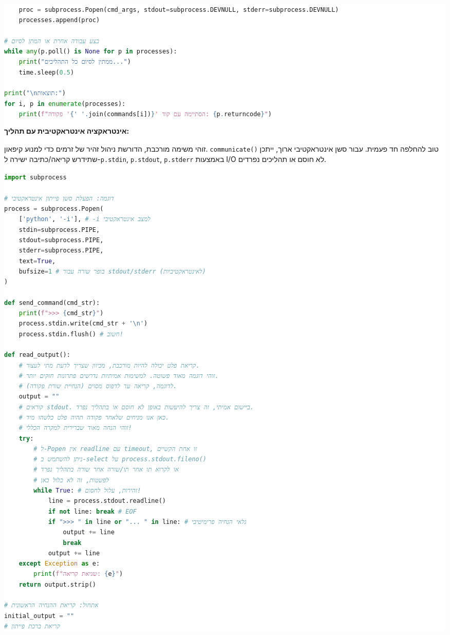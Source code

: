 ```python
    proc = subprocess.Popen(cmd_args, stdout=subprocess.DEVNULL, stderr=subprocess.DEVNULL)
    processes.append(proc)

# בצע עבודה אחרת או המתן לסיום
while any(p.poll() is None for p in processes):
    print("ממתין לסיום כל התהליכים...")
    time.sleep(0.5)

print("\nתוצאות:")
for i, p in enumerate(processes):
    print(f"פקודה '{' '.join(commands[i])}' הסתיימה עם קוד: {p.returncode}")
```

**אינטראקציה אינטראקטיבית עם תהליך:**

זוהי משימה מורכבת, הדורשת ניהול זהיר של זרמים כדי למנוע קיפאון. `communicate()` טוב להחלפה חד פעמית. עבור סשן אינטראקטיבי ארוך, ייתכן שתידרש קריאה/כתיבה ישירה ל-`p.stdin`, `p.stdout`, `p.stderr` באמצעות I/O לא חוסם או תהליכים נפרדים.

```python
import subprocess

# דוגמה: הפעלת סשן פייתון אינטראקטיבי
process = subprocess.Popen(
    ['python', '-i'], # -i למצב אינטראקטיבי
    stdin=subprocess.PIPE,
    stdout=subprocess.PIPE,
    stderr=subprocess.PIPE,
    text=True,
    bufsize=1 # בופר שורה עבור stdout/stderr (לאינטראקטיביות)
)

def send_command(cmd_str):
    print(f">>> {cmd_str}")
    process.stdin.write(cmd_str + '\n')
    process.stdin.flush() # חשוב!

def read_output():
    # קריאת פלט יכולה להיות מורכבת, מכיוון שצריך לדעת מתי לעצור.
    # זוהי דוגמה מאוד פשוטה. למשימות אמיתיות נדרשים פתרונות חזקים יותר.
    # לדוגמה, קריאה עד לדפוס מסוים (הנחיית שורת פקודה).
    output = ""
    # קוראים stdout. ביישום אמיתי, זה צריך להיעשות באופן לא חוסם או בתהליך נפרד.
    # כאן אנו מניחים שלאחר פקודה תהיה פלט כלשהו מיד.
    # זוהי הנחה מאוד שברירית למקרה הכללי!
    try:
        # ל-Popen אין readline עם timeout, זו אחת הקשיים
        # ניתן להשתמש ב-select על process.stdout.fileno()
        # או לקרוא תו אחר תו/שורה אחר שורה בתהליך נפרד
        # לפשטות, זה לא כלול כאן
        while True: # זהירות, עלול לחסום!
            line = process.stdout.readline()
            if not line: break # EOF
            if ">>> " in line or "... " in line: # גלאי הנחיה פרימיטיבי
                output += line
                break
            output += line
    except Exception as e:
        print(f"שגיאת קריאה: {e}")
    return output.strip()

# אתחול: קריאת ההנחיה הראשונית
initial_output = ""
# קריאת ברכת פייתון
```